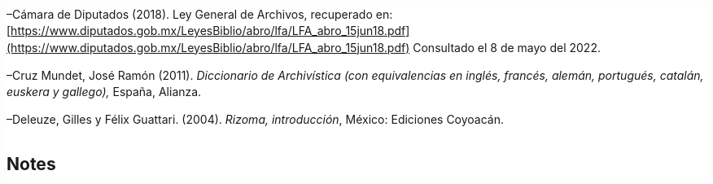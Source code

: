 –Cámara de Diputados (2018). Ley General de Archivos, recuperado en: [https://www.diputados.gob.mx/LeyesBiblio/abro/lfa/LFA_abro_15jun18.pdf](https://www.diputados.gob.mx/LeyesBiblio/abro/lfa/LFA_abro_15jun18.pdf) Consultado el 8 de mayo del 2022.

–Cruz Mundet, José Ramón (2011). _Diccionario de Archivística (con equivalencias en inglés, francés, alemán, portugués, catalán, euskera y gallego),_ España, Alianza.

–Deleuze, Gilles y Félix Guattari. (2004). _Rizoma, introducción_, México: Ediciones Coyoacán.



## Notes

[^1]: Après la fin de la révolution mexicaine (1910-1917), José Vasconcelos, à la tête du Secrétariat de l'éducation publique (SEP), créé le 3 octobre 1921, a lancé un projet national visant à promouvoir l'éducation et la culture au Mexique, en raison du taux élevé d'analphabétisme dans le pays, ainsi que du retard social. L'objectif était de rendre l'enseignement plus accessible, d'obtenir plus de professeurs et d'écoles, d'emmener l'éducation dans les zones rurales, de penser à des espaces où l'histoire, le développement et les vicissitudes du pays pourraient s'exprimer... et c'est dans ce contexte que l'art est devenu connecté. Ces facteurs, parmi d'autres, ont stimulé de manière exponentielle le muralisme dans notre pays grâce à des artistes tels que Dr. Atl, Diego Rivera, José Clemente Orozco, David Alfaro Siqueiros, qui seraient considérés comme la première grande vague de muralistes (1920-1940). Voir : 
    [https://www.gob.mx/sep/acciones-y-programas/historia-de-la-secretaria-de-educacion-publica-15650?state=published](https://www.gob.mx/sep/acciones-y-programas/historia-de-la-secretaria-de-educacion-publica-15650?state=published) (Récupéré le 10 avril 2022).




[^1]: Après la fin de la révolution mexicaine (1910-1917), José Vasconcelos, à la tête du Secrétariat de l'éducation publique (SEP), créé le 3 octobre 1921, a lancé un projet national visant à promouvoir l'éducation et la culture au Mexique, en raison du taux élevé d'analphabétisme dans le pays, ainsi que du retard social. L'objectif était de rendre l'enseignement plus accessible, d'avoir plus de professeurs et d'écoles, d'amener l'éducation dans les zones rurales, de penser à des espaces où l'histoire, le développement et les vicissitudes du pays pourraient s'exprimer... et c'est dans ce contexte que l'art est devenu connecté. Ces facteurs, parmi d'autres, ont stimulé de manière exponentielle le muralisme dans notre pays grâce à des artistes tels que Dr. Atl, Diego Rivera, José Clemente Orozco, David Alfaro Siqueiros, qui seraient considérés comme la première grande vague de muralistes (1920-1940). [Voir :](https://www.gob.mx/sep/acciones-y-programas/historia-de-la-secretaria-de-educacion-publica-15650?state=published) (Consulté le 10 avril 2022)
[^2]: Du purépecha (note du traducteur: le purépecha est une langue originaire de Michoacán) qui signifie: Lieu de Mémoire.
[^3]: La licence en AAyGD comprend huit semestres (quatre ans) et chacun comporte un  "Atelier d'intégration" (de base, intermédiaire et avancé), que les étudiants suivent, ayant pour objectif que l´étudiant génère une expérience et/ou un projet qui se connecte avec les autres matières qu'il suit à ce moment-là, de telle sorte qu'e l´Atelier devient une matière clé pour relier les éléments théoriques et pratiques. 
[^4]: " À toute autorité, entité, organe et organisme des pouvoirs législatif, exécutif et judiciaire, aux organismes autonomes, aux partis politiques, aux trusts et aux fonds publics ; ainsi qu'à toute personne physique, personne morale ou syndicat qui reçoit et met en oeuvre des ressources publiques ou accomplit des actes d'autorité de la fédération, des entités fédérales et des municipalités, ainsi qu'aux personnes physiques ou morales qui disposent d'archives privées d'intérêt public”  (Chambre des Députés, 2018, p. 6).
[^5]: Le cas des archives personnelles d'Alfredo Zalce n'est certainement pas le seul, mais il constitue un exemple clair de la manière dont ce fonds peut être relié aux archives historiques de l'Universidad Michoacana de San Nicolás de Hidalgo, où est conservé son dossier de travail, ou à d'autres archives historiques de l'État qui possèdent la documentation de Zalce, ainsi qu'à d'autres institutions nationales et internationales qui ont la garde et/ou ont acquis l'œuvre de l'artiste et dont les premières idées se trouvent dans les archives de l'ENES Morelia.
[^6]: En particulier, les enseignants qui, selon le "type de matière” qu'ils enseignent, ne semblent pas tous saisi l'importance de la nécessité de se rendre au laboratoire, ou n'ont pas pleinement compris ou mis en œuvre l'apprentissage situé.